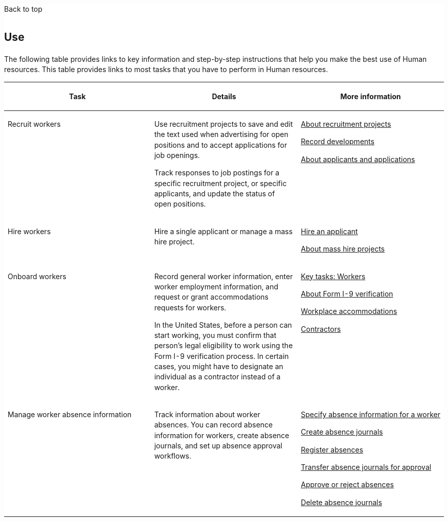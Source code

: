 </table>


Back to top

## Use

The following table provides links to key information and step-by-step instructions that help you make the best use of Human resources. This table provides links to most tasks that you have to perform in Human resources.

<table>
<colgroup>
<col style="width: 33%" />
<col style="width: 33%" />
<col style="width: 33%" />
</colgroup>
<thead>
<tr class="header">
<th><p>Task</p></th>
<th><p>Details</p></th>
<th><p>More information</p></th>
</tr>
</thead>
<tbody>
<tr class="odd">
<td><p>Recruit workers</p></td>
<td><p>Use recruitment projects to save and edit the text used when advertising for open positions and to accept applications for job openings.</p>
<p>Track responses to job postings for a specific recruitment project, or specific applicants, and update the status of open positions.</p></td>
<td><p><a href="about-recruitment-projects.md">About recruitment projects</a></p>
<p><a href="record-developments.md">Record developments</a></p>
<p><a href="about-applicants-and-applications.md">About applicants and applications</a></p></td>
</tr>
<tr class="even">
<td><p>Hire workers</p></td>
<td><p>Hire a single applicant or manage a mass hire project.</p></td>
<td><p><a href="hire-an-applicant.md">Hire an applicant</a></p>
<p><a href="about-mass-hire-projects.md">About mass hire projects</a></p></td>
</tr>
<tr class="odd">
<td><p>Onboard workers</p></td>
<td><p>Record general worker information, enter worker employment information, and request or grant accommodations requests for workers.</p>
<p>In the United States, before a person can start working, you must confirm that person’s legal eligibility to work using the Form I-9 verification process. In certain cases, you might have to designate an individual as a contractor instead of a worker.</p></td>
<td><p><a href="key-tasks-workers.md">Key tasks: Workers</a></p>
<p><a href="about-form-i-9-verification.md">About Form I-9 verification</a></p>
<p><a href="workplace-accommodations.md">Workplace accommodations</a></p>
<p><a href="contractors.md">Contractors</a></p></td>
</tr>
<tr class="even">
<td><p>Manage worker absence information</p></td>
<td><p>Track information about worker absences. You can record absence information for workers, create absence journals, and set up absence approval workflows.</p></td>
<td><p><a href="specify-absence-information-for-a-worker.md">Specify absence information for a worker</a></p>
<p><a href="create-absence-journals.md">Create absence journals</a></p>
<p><a href="register-absences.md">Register absences</a></p>
<p><a href="transfer-absence-journals-for-approval.md">Transfer absence journals for approval</a></p>
<p><a href="approve-or-reject-absences.md">Approve or reject absences</a></p>
<p><a href="delete-absence-journals.md">Delete absence journals</a></p></td>
